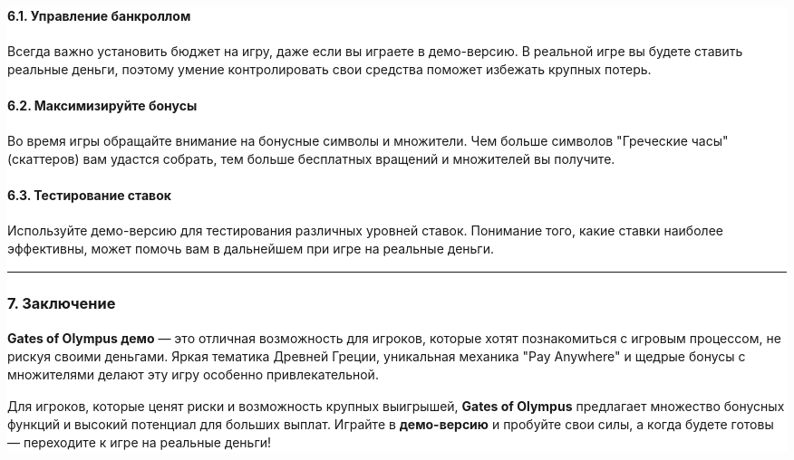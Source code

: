 #### 6.1. Управление банкроллом

Всегда важно установить бюджет на игру, даже если вы играете в демо-версию. В реальной игре вы будете ставить реальные деньги, поэтому умение контролировать свои средства поможет избежать крупных потерь.

#### 6.2. Максимизируйте бонусы

Во время игры обращайте внимание на бонусные символы и множители. Чем больше символов "Греческие часы" (скаттеров) вам удастся собрать, тем больше бесплатных вращений и множителей вы получите.

#### 6.3. Тестирование ставок

Используйте демо-версию для тестирования различных уровней ставок. Понимание того, какие ставки наиболее эффективны, может помочь вам в дальнейшем при игре на реальные деньги.

***

### 7. Заключение

**Gates of Olympus демо** — это отличная возможность для игроков, которые хотят познакомиться с игровым процессом, не рискуя своими деньгами. Яркая тематика Древней Греции, уникальная механика "Pay Anywhere" и щедрые бонусы с множителями делают эту игру особенно привлекательной.

Для игроков, которые ценят риски и возможность крупных выигрышей, **Gates of Olympus** предлагает множество бонусных функций и высокий потенциал для больших выплат. Играйте в **демо-версию** и пробуйте свои силы, а когда будете готовы — переходите к игре на реальные деньги!

